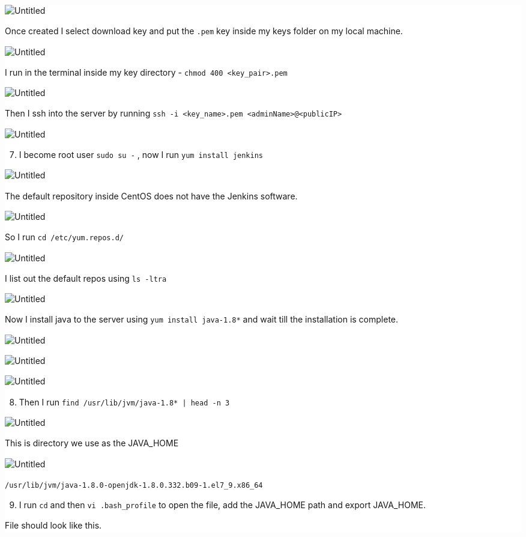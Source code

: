 ![Untitled](Setup%20Jenkins%20in%20AKS%20Cluster%20for%20CI%20CD%2023219459193b4adcb087d9f10b836016/Untitled%2012.png)

Once created I select download key and put the `.pem` key inside my keys folder on my local machine. 

![Untitled](Setup%20Jenkins%20in%20AKS%20Cluster%20for%20CI%20CD%2023219459193b4adcb087d9f10b836016/Untitled%2013.png)

I run in the terminal inside my key directory - `chmod 400 <key_pair>.pem`

![Untitled](Setup%20Jenkins%20in%20AKS%20Cluster%20for%20CI%20CD%2023219459193b4adcb087d9f10b836016/Untitled%2014.png)

Then I ssh into the server by running `ssh -i <key_name>.pem <adminName>@<publicIP>`

![Untitled](Setup%20Jenkins%20in%20AKS%20Cluster%20for%20CI%20CD%2023219459193b4adcb087d9f10b836016/Untitled%2015.png)

7. I become root user `sudo su -` , now I run `yum install jenkins` 

![Untitled](Setup%20Jenkins%20in%20AKS%20Cluster%20for%20CI%20CD%2023219459193b4adcb087d9f10b836016/Untitled%2016.png)

The default repository inside CentOS does not have the Jenkins software. 

![Untitled](Setup%20Jenkins%20in%20AKS%20Cluster%20for%20CI%20CD%2023219459193b4adcb087d9f10b836016/Untitled%2017.png)

So I run `cd /etc/yum.repos.d/` 

![Untitled](Setup%20Jenkins%20in%20AKS%20Cluster%20for%20CI%20CD%2023219459193b4adcb087d9f10b836016/Untitled%2018.png)

I list out the default repos using `ls -ltra`

![Untitled](Setup%20Jenkins%20in%20AKS%20Cluster%20for%20CI%20CD%2023219459193b4adcb087d9f10b836016/Untitled%2019.png)

Now I install java to the server using `yum install java-1.8*` and wait till the installation is complete.

![Untitled](Setup%20Jenkins%20in%20AKS%20Cluster%20for%20CI%20CD%2023219459193b4adcb087d9f10b836016/Untitled%2020.png)

![Untitled](Setup%20Jenkins%20in%20AKS%20Cluster%20for%20CI%20CD%2023219459193b4adcb087d9f10b836016/Untitled%2021.png)

![Untitled](Setup%20Jenkins%20in%20AKS%20Cluster%20for%20CI%20CD%2023219459193b4adcb087d9f10b836016/Untitled%2022.png)

8. Then I run `find /usr/lib/jvm/java-1.8* | head -n 3`

![Untitled](Setup%20Jenkins%20in%20AKS%20Cluster%20for%20CI%20CD%2023219459193b4adcb087d9f10b836016/Untitled%2023.png)

This is directory we use as the JAVA_HOME

![Untitled](Setup%20Jenkins%20in%20AKS%20Cluster%20for%20CI%20CD%2023219459193b4adcb087d9f10b836016/Untitled%2024.png)

`/usr/lib/jvm/java-1.8.0-openjdk-1.8.0.332.b09-1.el7_9.x86_64`

9. I run `cd` and then `vi .bash_profile` to open the file, add the JAVA_HOME path and export JAVA_HOME. 

File should look like this. 
